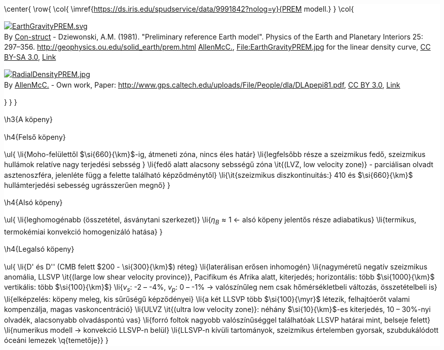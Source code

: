 \center{
    \row{
        \col{
            \imref{https://ds.iris.edu/spudservice/data/9991842?nolog=y}{PREM modell.}
        }
        \col{
            <p><a href="https://commons.wikimedia.org/wiki/File:EarthGravityPREM.svg#/media/File:EarthGravityPREM.svg"><img src="https://upload.wikimedia.org/wikipedia/commons/thumb/5/50/EarthGravityPREM.svg/1200px-EarthGravityPREM.svg.png" alt="EarthGravityPREM.svg"></a><br>By <a href="//commons.wikimedia.org/wiki/User:Con-struct" title="User:Con-struct">Con-struct</a> - Dziewonski, A.M. (1981). "Preliminary reference Earth model". Physics of the Earth and Planetary Interiors 25: 297–356.
            <a rel="nofollow" class="external free" href="http://geophysics.ou.edu/solid_earth/prem.html">http://geophysics.ou.edu/solid_earth/prem.html</a>
            <a href="//commons.wikimedia.org/wiki/User:AllenMcC." title="User:AllenMcC.">AllenMcC.</a>, <a href="//commons.wikimedia.org/wiki/File:EarthGravityPREM.jpg" title="File:EarthGravityPREM.jpg">File:EarthGravityPREM.jpg</a> for the linear density curve, <a href="https://creativecommons.org/licenses/by-sa/3.0" title="Creative Commons Attribution-Share Alike 3.0">CC BY-SA 3.0</a>, <a href="https://commons.wikimedia.org/w/index.php?curid=27390559">Link</a></p>
            <p><a href="https://commons.wikimedia.org/wiki/File:RadialDensityPREM.jpg#/media/File:RadialDensityPREM.jpg"><img src="https://upload.wikimedia.org/wikipedia/commons/8/89/RadialDensityPREM.jpg" alt="RadialDensityPREM.jpg"></a><br>By <a href="//commons.wikimedia.org/wiki/User:AllenMcC." title="User:AllenMcC.">AllenMcC.</a> - <span class="int-own-work" lang="en">Own work</span>, Paper: <a rel="nofollow" class="external free" href="http://www.gps.caltech.edu/uploads/File/People/dla/DLApepi81.pdf">http://www.gps.caltech.edu/uploads/File/People/dla/DLApepi81.pdf</a>, <a href="https://creativecommons.org/licenses/by/3.0" title="Creative Commons Attribution 3.0">CC BY 3.0</a>, <a href="https://commons.wikimedia.org/w/index.php?curid=12476245">Link</a></p>
        }
    }
}


\h3{A köpeny}

\h4{Felső köpeny}

\ul{
    \li{Moho-felülettől $\si{660}{\km}$-ig, átmeneti zóna, nincs éles határ}
    \li{legfelsőbb része a szeizmikus fedő, szeizmikus hullámok relatíve
        nagy terjedési sebsség }
    \li{fedő alatt alacsony sebsségű zóna \it{(LVZ, low velocity zone)} 
        - parciálisan olvadt asztenoszféra, jelenléte függ a felette található
        képződménytől}
    \li{\it{szeizmikus diszkontinuitás:} $410$ és $\si{660}{\km}$
        hullámterjedési sebesség ugrásszerűen megnő}
}

\h4{Alsó köpeny}

\ul{
    \li{leghomogénabb (összetétel, ásványtani szerkezet)}
    \li{$\eta_B \approx 1$ &larr; alsó köpeny jelentős része adiabatikus}
    \li{termikus, termokémiai konvekció homogenizáló  hatása}
}

\h4{Legalsó köpeny}

\ul{
    \li{D' és D'' (CMB felett $200 - \si{300}{\km}$) réteg}
    \li{laterálisan erősen inhomogén}
    \li{nagyméretű negatív szeizmikus anomália, LLSVP
        \it{(large low shear velocity province)}, Pacifikum és Afrika alatt,
        kiterjedés; horizontális: több $\si{1000}{\km}$
        vertikális: több $\si{100}{\km}$}
    \li{$v_s$: -2 &ndash; -4%, $v_p$: 0 &ndash; -1% &rarr;
        valószínűleg nem csak hőmérsékletbeli változás, összetételbeli is}
    \li{elképzelés: köpeny meleg, kis sűrűségű képződényei}
    \li{a két LLSVP több $\si{100}{\myr}$ létezik, felhajtóerőt
        valami kompenzálja, magas vaskoncentráció}
    \li{ULVZ \it{(ultra low velocity zone)}: néhány $\si{10}{\km}$-es
        kiterjedés, 10 &ndash; 30%-nyi olvadék, alacsonyabb olvadáspontú vas}
    \li{forró foltok nagyobb valószínűséggel találhatóak LLSVP határai mint,
        belseje felett}
    \li{numerikus modell &rarr; konvekció LLSVP-n belül}
    \li{LLSVP-n kívüli tartományok, szeizmikus értelemben gyorsak,
        szubdukálódott óceáni lemezek \q{temetője}}
}
